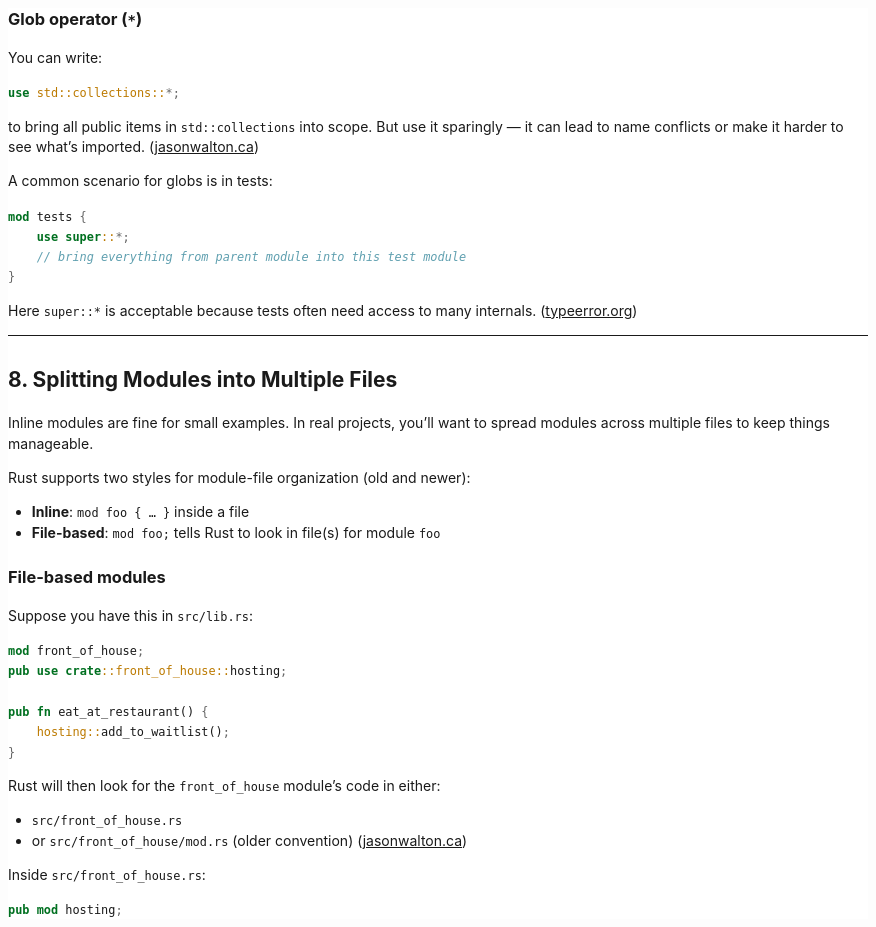 ### Glob operator (`*`)

You can write:

```rust
use std::collections::*;
```

to bring all public items in `std::collections` into scope. But use it sparingly — it can lead to name conflicts or make it harder to see what’s imported. ([jasonwalton.ca][1])

A common scenario for globs is in tests:

```rust
mod tests {
    use super::*;
    // bring everything from parent module into this test module
}
```

Here `super::*` is acceptable because tests often need access to many internals. ([typeerror.org][2])

---

## 8. Splitting Modules into Multiple Files

Inline modules are fine for small examples. In real projects, you’ll want to spread modules across multiple files to keep things manageable.

Rust supports two styles for module-file organization (old and newer):

* **Inline**: `mod foo { … }` inside a file
* **File-based**: `mod foo;` tells Rust to look in file(s) for module `foo`

### File-based modules

Suppose you have this in `src/lib.rs`:

```rust
mod front_of_house;
pub use crate::front_of_house::hosting;

pub fn eat_at_restaurant() {
    hosting::add_to_waitlist();
}
```

Rust will then look for the `front_of_house` module’s code in either:

* `src/front_of_house.rs`
* or `src/front_of_house/mod.rs` (older convention) ([jasonwalton.ca][1])

Inside `src/front_of_house.rs`:

```rust
pub mod hosting;
```


[1]: https://jasonwalton.ca/rust-book-abridged/ch07-packages-crates-modules/?utm_source=chatgpt.com "7 - Managing Growing Projects with Packages, Crates, and Modules | The rs Book"
[2]: https://www.typeerror.org/docs/rust/book/ch07-00-managing-growing-projects-with-packages-crates-and-modules?utm_source=chatgpt.com "7. Managing Growing Projects with Packages, Crates, and Modules - Rust Documentation - TypeError"